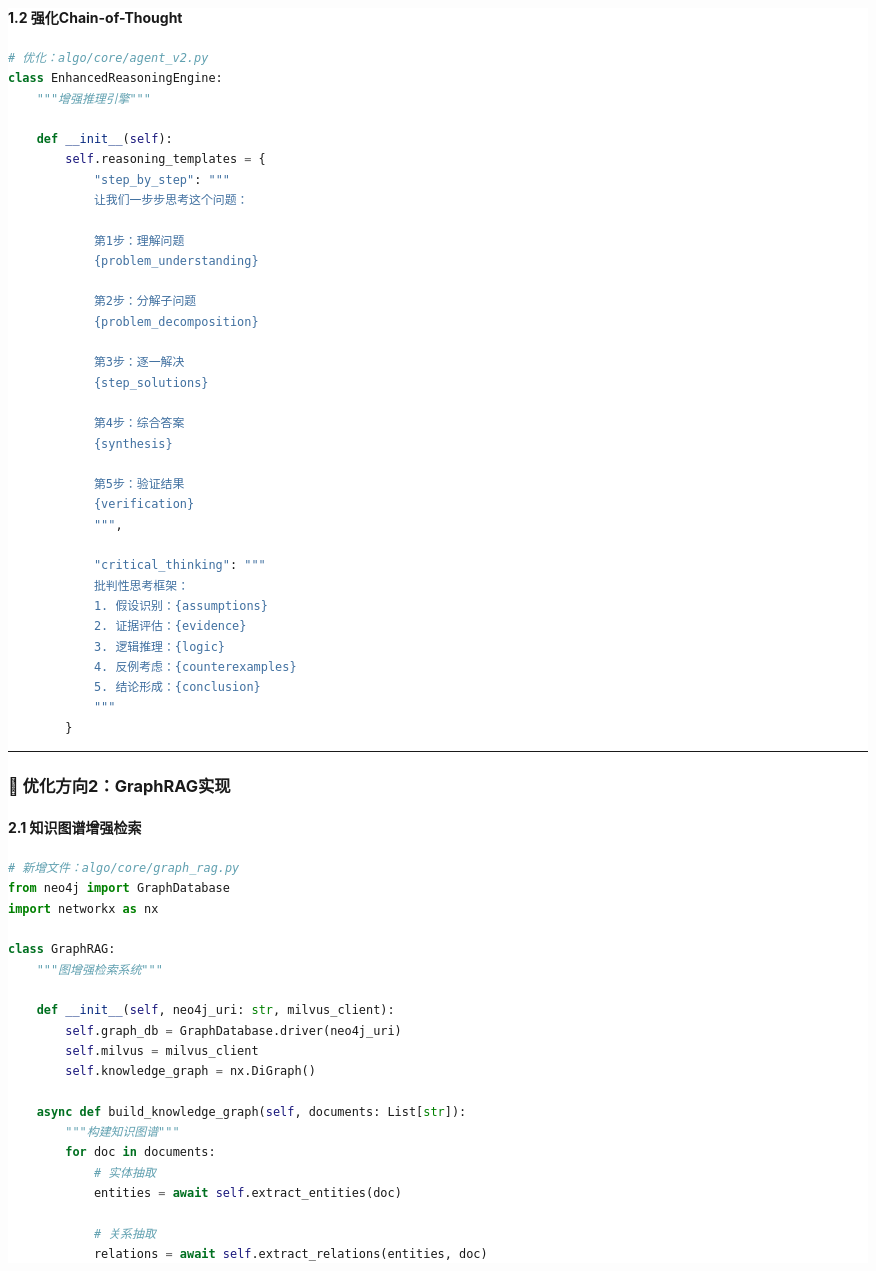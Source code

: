 #### 1.2 强化Chain-of-Thought
```python
# 优化：algo/core/agent_v2.py
class EnhancedReasoningEngine:
    """增强推理引擎"""
    
    def __init__(self):
        self.reasoning_templates = {
            "step_by_step": """
            让我们一步步思考这个问题：
            
            第1步：理解问题
            {problem_understanding}
            
            第2步：分解子问题
            {problem_decomposition}
            
            第3步：逐一解决
            {step_solutions}
            
            第4步：综合答案
            {synthesis}
            
            第5步：验证结果
            {verification}
            """,
            
            "critical_thinking": """
            批判性思考框架：
            1. 假设识别：{assumptions}
            2. 证据评估：{evidence}
            3. 逻辑推理：{logic}
            4. 反例考虑：{counterexamples}
            5. 结论形成：{conclusion}
            """
        }
```

---

### 🎯 优化方向2：GraphRAG实现

#### 2.1 知识图谱增强检索
```python
# 新增文件：algo/core/graph_rag.py
from neo4j import GraphDatabase
import networkx as nx

class GraphRAG:
    """图增强检索系统"""
    
    def __init__(self, neo4j_uri: str, milvus_client):
        self.graph_db = GraphDatabase.driver(neo4j_uri)
        self.milvus = milvus_client
        self.knowledge_graph = nx.DiGraph()
    
    async def build_knowledge_graph(self, documents: List[str]):
        """构建知识图谱"""
        for doc in documents:
            # 实体抽取
            entities = await self.extract_entities(doc)
            
            # 关系抽取
            relations = await self.extract_relations(entities, doc)
```